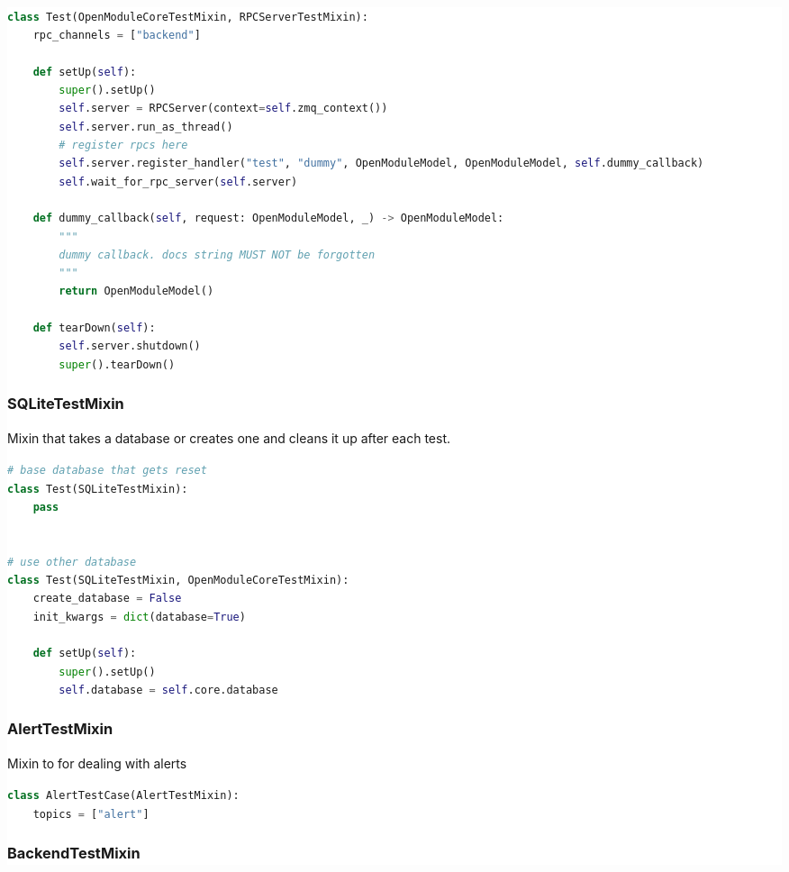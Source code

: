 ```python
class Test(OpenModuleCoreTestMixin, RPCServerTestMixin):
    rpc_channels = ["backend"]

    def setUp(self):
        super().setUp()
        self.server = RPCServer(context=self.zmq_context())
        self.server.run_as_thread()
        # register rpcs here
        self.server.register_handler("test", "dummy", OpenModuleModel, OpenModuleModel, self.dummy_callback)
        self.wait_for_rpc_server(self.server)

    def dummy_callback(self, request: OpenModuleModel, _) -> OpenModuleModel:
        """
        dummy callback. docs string MUST NOT be forgotten
        """
        return OpenModuleModel()

    def tearDown(self):
        self.server.shutdown()
        super().tearDown()
```

### SQLiteTestMixin

Mixin that takes a database or creates one and cleans it up after each test.

```python
# base database that gets reset
class Test(SQLiteTestMixin):
    pass


# use other database
class Test(SQLiteTestMixin, OpenModuleCoreTestMixin):
    create_database = False
    init_kwargs = dict(database=True)

    def setUp(self):
        super().setUp()
        self.database = self.core.database
```

### AlertTestMixin

Mixin to for dealing with alerts

```python
class AlertTestCase(AlertTestMixin):
    topics = ["alert"]
```

### BackendTestMixin
